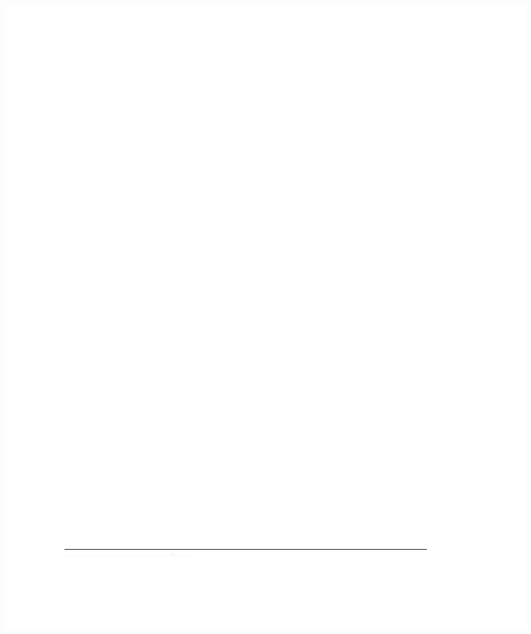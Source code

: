 ![Treatmentforamphetaminewithdrawal_7_7](Generated/images/Treatmentforamphetaminewithdrawal_7_7.png)
